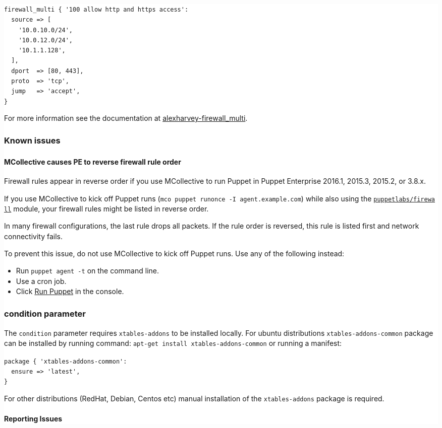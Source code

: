 ```puppet
firewall_multi { '100 allow http and https access':
  source => [
    '10.0.10.0/24',
    '10.0.12.0/24',
    '10.1.1.128',
  ],
  dport  => [80, 443],
  proto  => 'tcp',
  jump   => 'accept',
}
```

For more information see the documentation at [alexharvey-firewall_multi](https://forge.puppet.com/alexharvey/firewall_multi).

### Known issues

#### MCollective causes PE to reverse firewall rule order

Firewall rules appear in reverse order if you use MCollective to run Puppet in Puppet Enterprise 2016.1, 2015.3, 2015.2, or 3.8.x.

If you use MCollective to kick off Puppet runs (`mco puppet runonce -I agent.example.com`) while also using the [`puppetlabs/firewall`](https://forge.puppet.com/puppetlabs/firewall) module, your firewall rules might be listed in reverse order.

In many firewall configurations, the last rule drops all packets. If the rule order is reversed, this rule is listed first and network connectivity fails.

To prevent this issue, do not use MCollective to kick off Puppet runs. Use any of the following instead:

* Run `puppet agent -t` on the command line.
* Use a cron job.
* Click [Run Puppet](https://docs.puppet.com/pe/2016.1/console_classes_groups_running_puppet.html#run-puppet-on-an-individual-node) in the console.

### condition parameter

The `condition` parameter requires `xtables-addons` to be installed locally.
For ubuntu distributions `xtables-addons-common` package can be installed by running command: `apt-get install xtables-addons-common` or
running a manifest:

```puppet
package { 'xtables-addons-common':
  ensure => 'latest',
}
```

For other distributions (RedHat, Debian, Centos etc) manual installation of the `xtables-addons` package is required.

#### Reporting Issues
